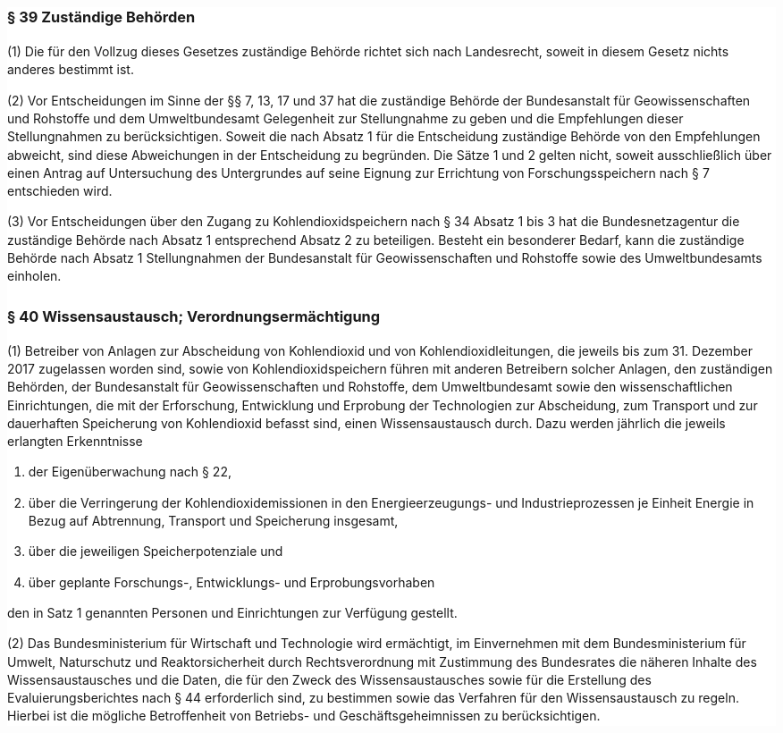 
### § 39 Zuständige Behörden

(1) Die für den Vollzug dieses Gesetzes zuständige Behörde richtet
sich nach Landesrecht, soweit in diesem Gesetz nichts anderes bestimmt
ist.

(2) Vor Entscheidungen im Sinne der §§ 7, 13, 17 und 37 hat die
zuständige Behörde der Bundesanstalt für Geowissenschaften und
Rohstoffe und dem Umweltbundesamt Gelegenheit zur Stellungnahme zu
geben und die Empfehlungen dieser Stellungnahmen zu berücksichtigen.
Soweit die nach Absatz 1 für die Entscheidung zuständige Behörde von
den Empfehlungen abweicht, sind diese Abweichungen in der Entscheidung
zu begründen. Die Sätze 1 und 2 gelten nicht, soweit ausschließlich
über einen Antrag auf Untersuchung des Untergrundes auf seine Eignung
zur Errichtung von Forschungsspeichern nach § 7 entschieden wird.

(3) Vor Entscheidungen über den Zugang zu Kohlendioxidspeichern nach §
34 Absatz 1 bis 3 hat die Bundesnetzagentur die zuständige Behörde
nach Absatz 1 entsprechend Absatz 2 zu beteiligen. Besteht ein
besonderer Bedarf, kann die zuständige Behörde nach Absatz 1
Stellungnahmen der Bundesanstalt für Geowissenschaften und Rohstoffe
sowie des Umweltbundesamts einholen.


### § 40 Wissensaustausch; Verordnungsermächtigung

(1) Betreiber von Anlagen zur Abscheidung von Kohlendioxid und von
Kohlendioxidleitungen, die jeweils bis zum 31. Dezember 2017
zugelassen worden sind, sowie von Kohlendioxidspeichern führen mit
anderen Betreibern solcher Anlagen, den zuständigen Behörden, der
Bundesanstalt für Geowissenschaften und Rohstoffe, dem Umweltbundesamt
sowie den wissenschaftlichen Einrichtungen, die mit der Erforschung,
Entwicklung und Erprobung der Technologien zur Abscheidung, zum
Transport und zur dauerhaften Speicherung von Kohlendioxid befasst
sind, einen Wissensaustausch durch. Dazu werden jährlich die jeweils
erlangten Erkenntnisse

1.  der Eigenüberwachung nach § 22,


2.  über die Verringerung der Kohlendioxidemissionen in den
    Energieerzeugungs- und Industrieprozessen je Einheit Energie in Bezug
    auf Abtrennung, Transport und Speicherung insgesamt,


3.  über die jeweiligen Speicherpotenziale und


4.  über geplante Forschungs-, Entwicklungs- und Erprobungsvorhaben



den in Satz 1 genannten Personen und Einrichtungen zur Verfügung
gestellt.

(2) Das Bundesministerium für Wirtschaft und Technologie wird
ermächtigt, im Einvernehmen mit dem Bundesministerium für Umwelt,
Naturschutz und Reaktorsicherheit durch Rechtsverordnung mit
Zustimmung des Bundesrates die näheren Inhalte des Wissensaustausches
und die Daten, die für den Zweck des Wissensaustausches sowie für die
Erstellung des Evaluierungsberichtes nach § 44 erforderlich sind, zu
bestimmen sowie das Verfahren für den Wissensaustausch zu regeln.
Hierbei ist die mögliche Betroffenheit von Betriebs- und
Geschäftsgeheimnissen zu berücksichtigen.

